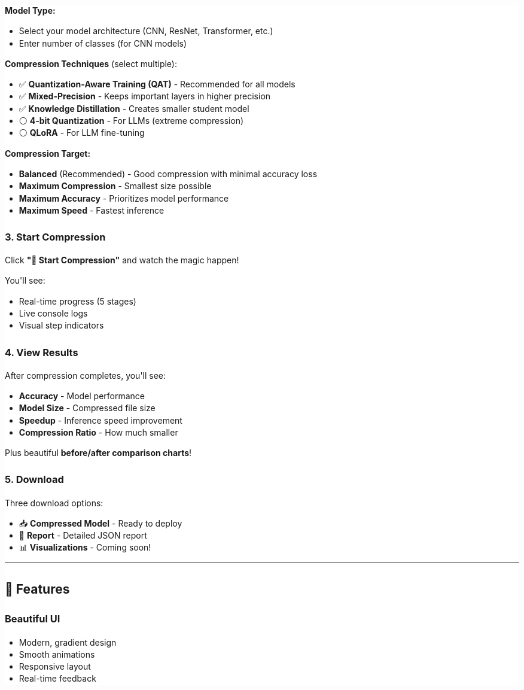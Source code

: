 **Model Type:**
- Select your model architecture (CNN, ResNet, Transformer, etc.)
- Enter number of classes (for CNN models)

**Compression Techniques** (select multiple):
- ✅ **Quantization-Aware Training (QAT)** - Recommended for all models
- ✅ **Mixed-Precision** - Keeps important layers in higher precision
- ✅ **Knowledge Distillation** - Creates smaller student model
- ⚪ **4-bit Quantization** - For LLMs (extreme compression)
- ⚪ **QLoRA** - For LLM fine-tuning

**Compression Target:**
- **Balanced** (Recommended) - Good compression with minimal accuracy loss
- **Maximum Compression** - Smallest size possible
- **Maximum Accuracy** - Prioritizes model performance
- **Maximum Speed** - Fastest inference

### 3. **Start Compression**

Click **"🎯 Start Compression"** and watch the magic happen!

You'll see:
- Real-time progress (5 stages)
- Live console logs
- Visual step indicators

### 4. **View Results**

After compression completes, you'll see:
- **Accuracy** - Model performance
- **Model Size** - Compressed file size
- **Speedup** - Inference speed improvement
- **Compression Ratio** - How much smaller

Plus beautiful **before/after comparison charts**!

### 5. **Download**

Three download options:
- 📥 **Compressed Model** - Ready to deploy
- 📄 **Report** - Detailed JSON report
- 📊 **Visualizations** - Coming soon!

---

## 🎯 Features

### Beautiful UI
- Modern, gradient design
- Smooth animations
- Responsive layout
- Real-time feedback
